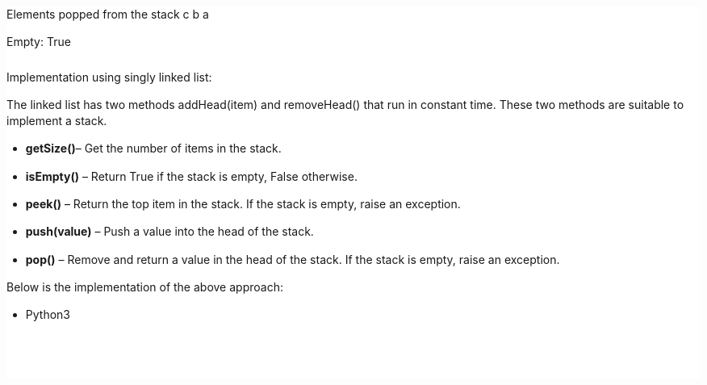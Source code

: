 <span class="text-4505230f--TextH400-3033861f--textContentFamily-49a318e1"><span data-key="3b3f2fca164a4ec1a9009e06d434d3e3"><span data-offset-key="3b3f2fca164a4ec1a9009e06d434d3e3:0">Elements popped from the stack c b a</span></span></span>

<span class="text-4505230f--TextH400-3033861f--textContentFamily-49a318e1"><span data-key="dc84d060a96149e4bde3e38afc2fb5af"><span data-offset-key="dc84d060a96149e4bde3e38afc2fb5af:0">Empty: True</span></span></span>

### 

<span class="text-4505230f--HeadingH400-686c0942--textContentFamily-49a318e1"><span data-key="51b83db63f2b4b57bd42942cc90f4d63"><span data-offset-key="51b83db63f2b4b57bd42942cc90f4d63:0">Implementation using singly linked list:</span></span></span>

<span class="text-4505230f--TextH400-3033861f--textContentFamily-49a318e1"><span data-key="9625555d043241568281fcff198ffdec"><span data-offset-key="9625555d043241568281fcff198ffdec:0">The linked list has two methods addHead(item) and removeHead() that run in constant time. These two methods are suitable to implement a stack.</span></span></span>

-   <span class="text-4505230f--TextH400-3033861f--textContentFamily-49a318e1"><span data-key="a083f97d0fb844b2a1ee69dff495b816"><span data-offset-key="a083f97d0fb844b2a1ee69dff495b816:0">**getSize()**</span><span data-offset-key="a083f97d0fb844b2a1ee69dff495b816:1">– Get the number of items in the stack.</span></span></span>

-   <span class="text-4505230f--TextH400-3033861f--textContentFamily-49a318e1"><span data-key="f167a5966afe4c1ebde8f2a2a07af34a"><span data-offset-key="f167a5966afe4c1ebde8f2a2a07af34a:0">**isEmpty()**</span><span data-offset-key="f167a5966afe4c1ebde8f2a2a07af34a:1"> – Return True if the stack is empty, False otherwise.</span></span></span>

-   <span class="text-4505230f--TextH400-3033861f--textContentFamily-49a318e1"><span data-key="8de8bad570e34fd1bb283f4beaacb88a"><span data-offset-key="8de8bad570e34fd1bb283f4beaacb88a:0">**peek()**</span><span data-offset-key="8de8bad570e34fd1bb283f4beaacb88a:1"> – Return the top item in the stack. If the stack is empty, raise an exception.</span></span></span>

-   <span class="text-4505230f--TextH400-3033861f--textContentFamily-49a318e1"><span data-key="537f06c197fe41e09ccd56b7c31fc480"><span data-offset-key="537f06c197fe41e09ccd56b7c31fc480:0">**push(value)**</span><span data-offset-key="537f06c197fe41e09ccd56b7c31fc480:1"> – Push a value into the head of the stack.</span></span></span>

-   <span class="text-4505230f--TextH400-3033861f--textContentFamily-49a318e1"><span data-key="53bfb0961b69400680b8435a5a23526c"><span data-offset-key="53bfb0961b69400680b8435a5a23526c:0">**pop()**</span><span data-offset-key="53bfb0961b69400680b8435a5a23526c:1"> – Remove and return a value in the head of the stack. If the stack is empty, raise an exception.</span></span></span>

<span class="text-4505230f--TextH400-3033861f--textContentFamily-49a318e1"><span data-key="f5adb0c4280a4818bfb2c5af3c5c5a09"><span data-offset-key="f5adb0c4280a4818bfb2c5af3c5c5a09:0">Below is the implementation of the above approach:</span></span></span>

-   <span class="text-4505230f--TextH400-3033861f--textContentFamily-49a318e1"><span data-key="582c0855c8b04e228299ade258261900"><span data-offset-key="582c0855c8b04e228299ade258261900:0">Python3</span></span></span>

<span class="text-4505230f--TextH400-3033861f--textContentFamily-49a318e1"><span data-key="e43012d3f5c04f77b6b2e9268c7a9412"><span data-offset-key="e43012d3f5c04f77b6b2e9268c7a9412:0"><span data-slate-zero-width="n">​</span></span></span></span>

<span class="text-4505230f--TextH400-3033861f--textContentFamily-49a318e1"><span data-key="a8ae75d7db8f4f62b3194db4798e3ee1"><span data-offset-key="a8ae75d7db8f4f62b3194db4798e3ee1:0"><span data-slate-zero-width="n">​</span></span></span></span>
